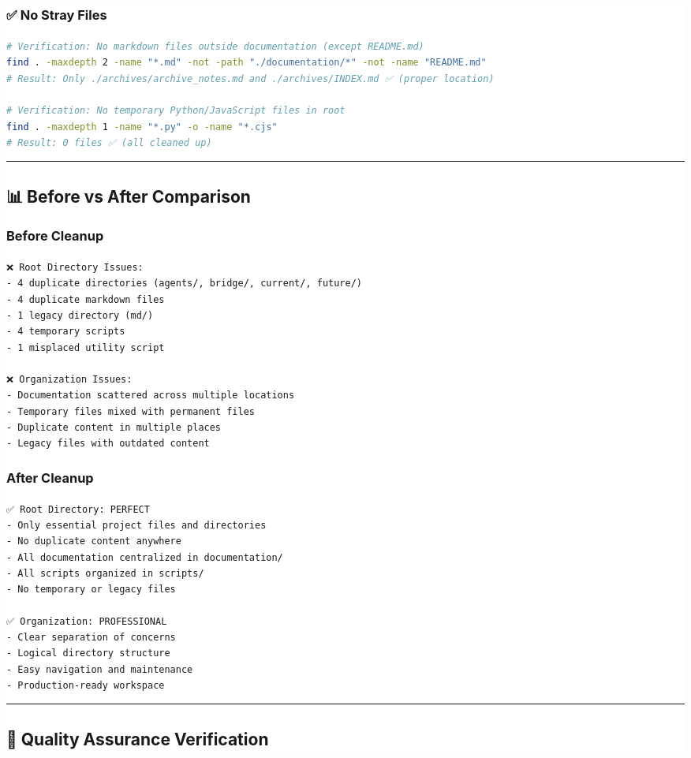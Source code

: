 ### **✅ No Stray Files**
```bash
# Verification: No markdown files outside documentation (except README.md)
find . -maxdepth 2 -name "*.md" -not -path "./documentation/*" -not -name "README.md"
# Result: Only ./archives/archive_notes.md and ./archives/INDEX.md ✅ (proper location)

# Verification: No temporary Python/JavaScript files in root
find . -maxdepth 1 -name "*.py" -o -name "*.cjs"  
# Result: 0 files ✅ (all cleaned up)
```

---

## 📊 **Before vs After Comparison**

### **Before Cleanup**
```
❌ Root Directory Issues:
- 4 duplicate directories (agents/, bridge/, current/, future/)
- 4 duplicate markdown files  
- 1 legacy directory (md/)
- 4 temporary scripts
- 1 misplaced utility script

❌ Organization Issues:
- Documentation scattered across multiple locations
- Temporary files mixed with permanent files  
- Duplicate content in multiple places
- Legacy files with outdated content
```

### **After Cleanup**  
```
✅ Root Directory: PERFECT
- Only essential project files and directories
- No duplicate content anywhere
- All documentation centralized in documentation/
- All scripts organized in scripts/
- No temporary or legacy files

✅ Organization: PROFESSIONAL
- Clear separation of concerns
- Logical directory structure
- Easy navigation and maintenance
- Production-ready workspace
```

---

## 🎯 **Quality Assurance Verification**
